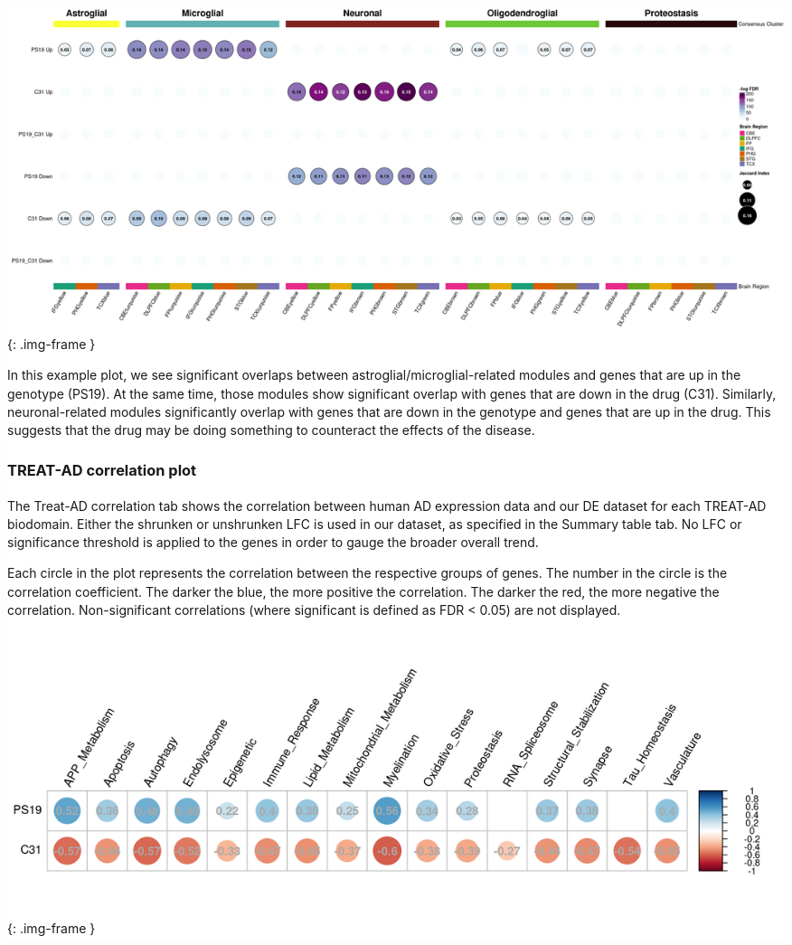 ![](/assets/images/ps19_c31_stim_wan.png)
{: .img-frame }

In this example plot, we see significant overlaps between astroglial/microglial-related modules and genes that are up in the genotype (PS19). At the same time, those modules show significant overlap with genes that are down in the drug (C31). Similarly, neuronal-related modules significantly overlap with genes that are down in the genotype and genes that are up in the drug. This suggests that the drug may be doing something to counteract the effects of the disease.

### TREAT-AD correlation plot

The <span class="tab-name">Treat-AD correlation</span> tab shows the correlation between human AD expression data and our DE dataset for each TREAT-AD biodomain. Either the shrunken or unshrunken LFC is used in our dataset, as specified in the <span class="tab-name">Summary table</span> tab. No LFC or significance threshold is applied to the genes in order to gauge the broader overall trend.

Each circle in the plot represents the correlation between the respective groups of genes. The number in the circle is the correlation coefficient. The darker the blue, the more positive the correlation. The darker the red, the more negative the correlation. Non-significant correlations (where significant is defined as FDR < 0.05) are not displayed.

![](/assets/images/ps19_c31_stim_treatad_corr.png)
{: .img-frame }
